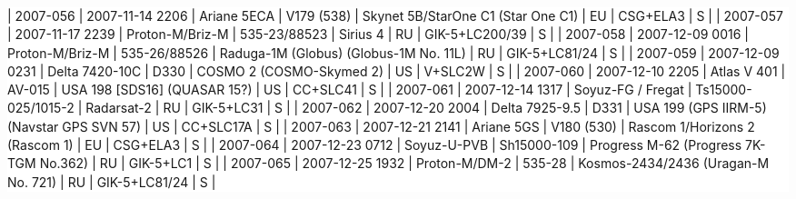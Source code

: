 | 2007-056 | 2007-11-14 2206 | Ariane 5ECA         | V179 (538)         | Skynet 5B/StarOne C1 (Star One C1)            | EU   | CSG+ELA3       | S   |
| 2007-057 | 2007-11-17 2239 | Proton-M/Briz-M     | 535-23/88523       | Sirius 4                                      | RU   | GIK-5+LC200/39 | S   |
| 2007-058 | 2007-12-09 0016 | Proton-M/Briz-M     | 535-26/88526       | Raduga-1M  (Globus) (Globus-1M No. 11L)       | RU   | GIK-5+LC81/24  | S   |
| 2007-059 | 2007-12-09 0231 | Delta 7420-10C      | D330               | COSMO 2 (COSMO-Skymed 2)                      | US   | V+SLC2W        | S   |
| 2007-060 | 2007-12-10 2205 | Atlas V 401         | AV-015             | USA 198      [SDS16] (QUASAR 15?)             | US   | CC+SLC41       | S   |
| 2007-061 | 2007-12-14 1317 | Soyuz-FG / Fregat   | Ts15000-025/1015-2 | Radarsat-2                                    | RU   | GIK-5+LC31     | S   |
| 2007-062 | 2007-12-20 2004 | Delta 7925-9.5      | D331               | USA 199 (GPS IIRM-5) (Navstar GPS SVN 57)     | US   | CC+SLC17A      | S   |
| 2007-063 | 2007-12-21 2141 | Ariane 5GS          | V180 (530)         | Rascom 1/Horizons 2 (Rascom 1)                | EU   | CSG+ELA3       | S   |
| 2007-064 | 2007-12-23 0712 | Soyuz-U-PVB         | Sh15000-109        | Progress M-62 (Progress 7K-TGM No.362)        | RU   | GIK-5+LC1      | S   |
| 2007-065 | 2007-12-25 1932 | Proton-M/DM-2       | 535-28             | Kosmos-2434/2436 (Uragan-M No. 721)           | RU   | GIK-5+LC81/24  | S   |
